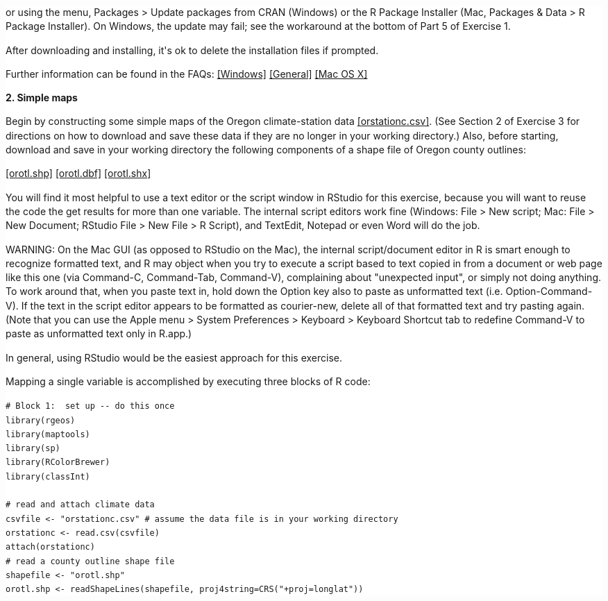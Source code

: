 or using the menu, Packages > Update packages from CRAN (Windows) or the R Package Installer (Mac, Packages & Data > R Package Installer).  On Windows, the update may fail; see the workaround at the bottom of Part 5 of Exercise 1.

After downloading and installing, it's ok to delete the installation files if prompted.

Further information can be found in the FAQs:
[[Windows]](http://cran.us.r-project.org/bin/windows/base/rw-FAQ.html)
[[General]](http://cran.us.r-project.org/doc/FAQ/R-FAQ.html)
[[Mac OS X]](http://cran.us.r-project.org/bin/macosx/RMacOSX-FAQ.html)

**2. Simple maps**

Begin by constructing some simple maps of the Oregon climate-station data [[orstationc.csv]](https://pjbartlein.github.io/GeogDataAnalysis/data/csv/orstationc.csv).  (See Section 2 of Exercise 3 for directions on how to download and save these data if they are no longer in your working directory.)  Also, before starting, download and save in your working directory the following components of a shape file of Oregon county outlines:

[[orotl.shp]](https://pjbartlein.github.io/GeogDataAnalysis/data/shp/orotl.shp)  [[orotl.dbf]](https://pjbartlein.github.io/GeogDataAnalysis/data/shp/orotl.dbf)  [[orotl.shx]](https://pjbartlein.github.io/GeogDataAnalysis/data/shp/orotl.shx)

You will find it most helpful to use a text editor or the script window in RStudio for this exercise, because you will want to reuse the code the get results for more than one variable.  The internal script editors work fine (Windows:  File > New script; Mac:  File > New Document; RStudio File > New File > R Script), and TextEdit, Notepad or even Word will do the job.

WARNING:  On the Mac GUI (as opposed to RStudio on the Mac), the internal script/document editor in R is smart enough to recognize formatted text, and R may object when you try to execute a script based to text copied in from a document or web page like this one (via Command-C, Command-Tab, Command-V), complaining about "unexpected input", or simply not doing anything.  To work around that, when you paste text in, hold down the Option key also to paste as unformatted text (i.e. Option-Command-V).  If the text in the script editor appears to be formatted as courier-new, delete all of that formatted text and try pasting again.  (Note that you can use the Apple menu > System Preferences > Keyboard > Keyboard Shortcut tab to redefine Command-V to paste as unformatted text only in R.app.)

In general, using RStudio would be the easiest approach for this exercise.

Mapping a single variable is accomplished by executing three blocks of R code:

	# Block 1:  set up -- do this once
	library(rgeos)
	library(maptools)
	library(sp)
	library(RColorBrewer)
	library(classInt)
	
	# read and attach climate data
	csvfile <- "orstationc.csv" # assume the data file is in your working directory
	orstationc <- read.csv(csvfile) 
	attach(orstationc)
	# read a county outline shape file
	shapefile <- "orotl.shp"
	orotl.shp <- readShapeLines(shapefile, proj4string=CRS("+proj=longlat"))
